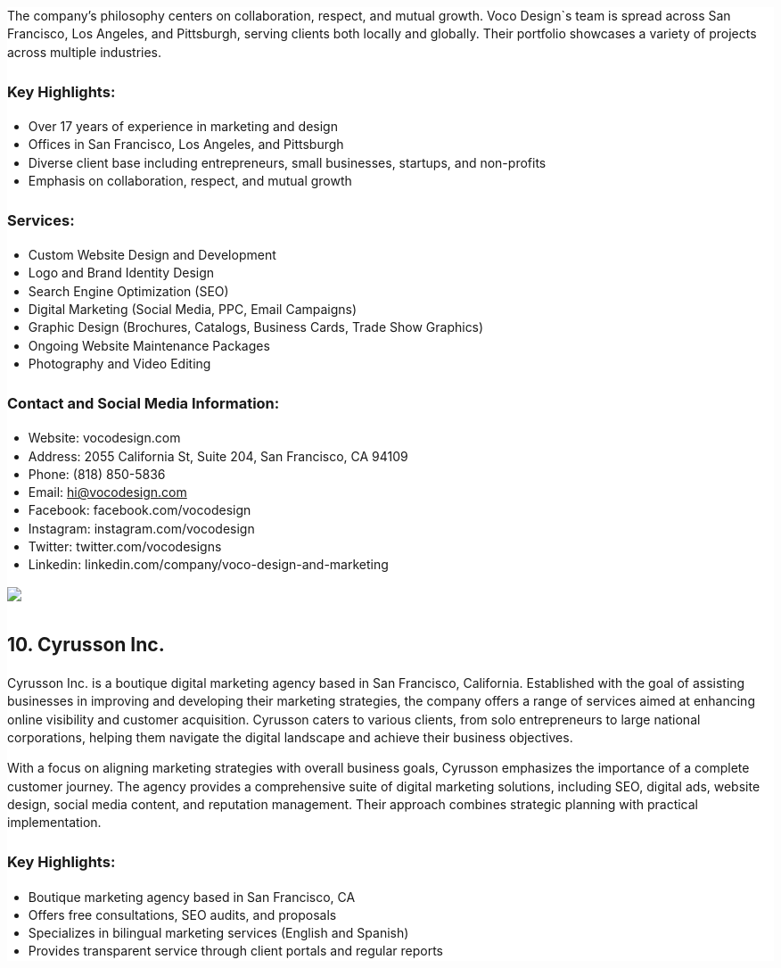 The company’s philosophy centers on collaboration, respect, and mutual growth. Voco Design\`s team is spread across San Francisco, Los Angeles, and Pittsburgh, serving clients both locally and globally. Their portfolio showcases a variety of projects across multiple industries.

### Key Highlights:

* Over 17 years of experience in marketing and design
* Offices in San Francisco, Los Angeles, and Pittsburgh
* Diverse client base including entrepreneurs, small businesses, startups, and non-profits
* Emphasis on collaboration, respect, and mutual growth

### Services:

* Custom Website Design and Development
* Logo and Brand Identity Design
* Search Engine Optimization (SEO)
* Digital Marketing (Social Media, PPC, Email Campaigns)
* Graphic Design (Brochures, Catalogs, Business Cards, Trade Show Graphics)
* Ongoing Website Maintenance Packages
* Photography and Video Editing

### Contact and Social Media Information:

* Website: vocodesign.com
* Address: 2055 California St, Suite 204, San Francisco, CA 94109
* Phone: (818) 850-5836‬
* Email: hi@vocodesign.com
* Facebook: facebook.com/vocodesign
* Instagram: instagram.com/vocodesign
* Twitter: twitter.com/vocodesigns
* Linkedin: linkedin.com/company/voco-design-and-marketing

![](https://www.link-assistant.com/articles/wp-content/uploads/2024/08/Cyrusson-Inc.png)

## 10\. Cyrusson Inc.

Cyrusson Inc. is a boutique digital marketing agency based in San Francisco, California. Established with the goal of assisting businesses in improving and developing their marketing strategies, the company offers a range of services aimed at enhancing online visibility and customer acquisition. Cyrusson caters to various clients, from solo entrepreneurs to large national corporations, helping them navigate the digital landscape and achieve their business objectives.

With a focus on aligning marketing strategies with overall business goals, Cyrusson emphasizes the importance of a complete customer journey. The agency provides a comprehensive suite of digital marketing solutions, including SEO, digital ads, website design, social media content, and reputation management. Their approach combines strategic planning with practical implementation.

### Key Highlights:

* Boutique marketing agency based in San Francisco, CA
* Offers free consultations, SEO audits, and proposals
* Specializes in bilingual marketing services (English and Spanish)
* Provides transparent service through client portals and regular reports
